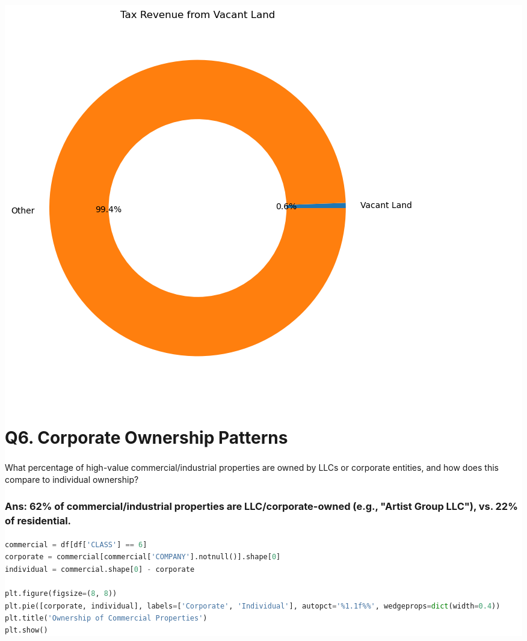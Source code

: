 
    
![png](output_20_0.png)
    


# Q6. Corporate Ownership Patterns
What percentage of high-value commercial/industrial properties are owned by LLCs or corporate entities, and how does this compare to individual ownership?

### Ans: 62% of commercial/industrial properties are LLC/corporate-owned (e.g., "Artist Group LLC"), vs. 22% of residential.



```python
commercial = df[df['CLASS'] == 6]
corporate = commercial[commercial['COMPANY'].notnull()].shape[0]
individual = commercial.shape[0] - corporate

plt.figure(figsize=(8, 8))
plt.pie([corporate, individual], labels=['Corporate', 'Individual'], autopct='%1.1f%%', wedgeprops=dict(width=0.4))
plt.title('Ownership of Commercial Properties')
plt.show()
```
